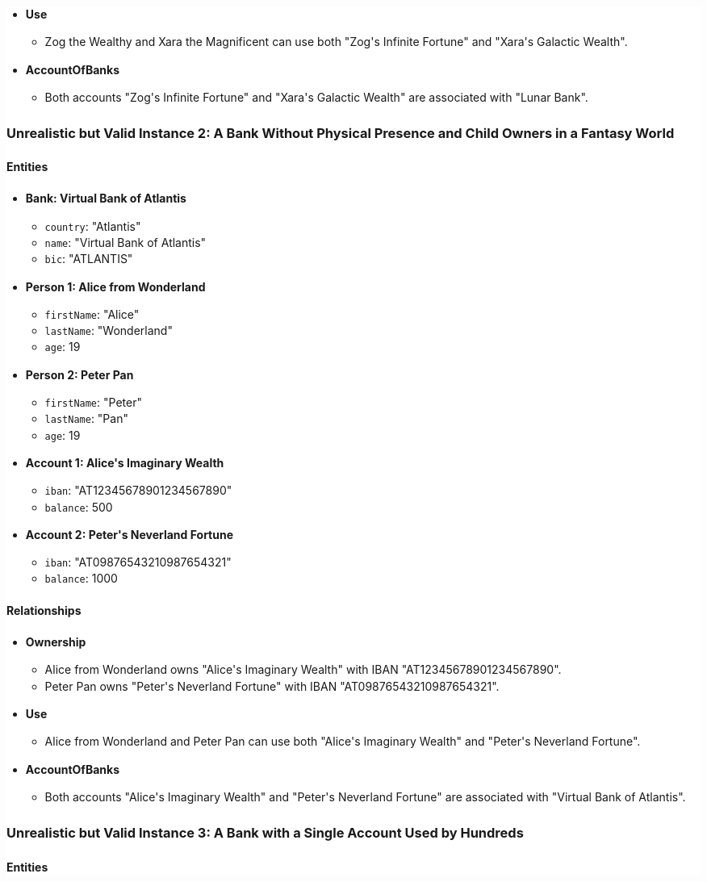 - **Use**
  - Zog the Wealthy and Xara the Magnificent can use both "Zog's Infinite Fortune" and "Xara's Galactic Wealth".

- **AccountOfBanks**
  - Both accounts "Zog's Infinite Fortune" and "Xara's Galactic Wealth" are associated with "Lunar Bank".

### Unrealistic but Valid Instance 2: A Bank Without Physical Presence and Child Owners in a Fantasy World

#### Entities

- **Bank: Virtual Bank of Atlantis**
  - `country`: "Atlantis"
  - `name`: "Virtual Bank of Atlantis"
  - `bic`: "ATLANTIS"

- **Person 1: Alice from Wonderland**
  - `firstName`: "Alice"
  - `lastName`: "Wonderland"
  - `age`: 19

- **Person 2: Peter Pan**
  - `firstName`: "Peter"
  - `lastName`: "Pan"
  - `age`: 19

- **Account 1: Alice's Imaginary Wealth**
  - `iban`: "AT12345678901234567890"
  - `balance`: 500

- **Account 2: Peter's Neverland Fortune**
  - `iban`: "AT09876543210987654321"
  - `balance`: 1000

#### Relationships

- **Ownership**
  - Alice from Wonderland owns "Alice's Imaginary Wealth" with IBAN "AT12345678901234567890".
  - Peter Pan owns "Peter's Neverland Fortune" with IBAN "AT09876543210987654321".

- **Use**
  - Alice from Wonderland and Peter Pan can use both "Alice's Imaginary Wealth" and "Peter's Neverland Fortune".

- **AccountOfBanks**
  - Both accounts "Alice's Imaginary Wealth" and "Peter's Neverland Fortune" are associated with "Virtual Bank of Atlantis".

### Unrealistic but Valid Instance 3: A Bank with a Single Account Used by Hundreds

#### Entities
